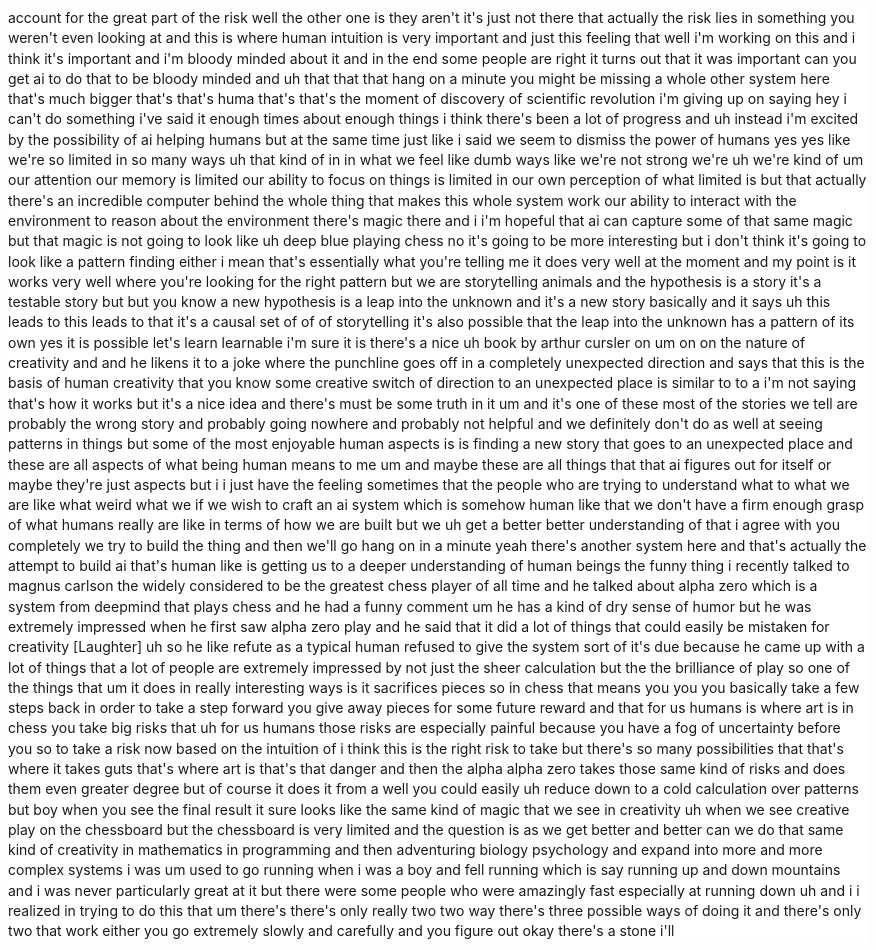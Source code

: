account for the great part of the risk well the other one is they aren't it's just not there that actually the risk lies in something you weren't even looking at and this is where human intuition is very important and just this feeling that well i'm working on this and i think it's important and i'm bloody minded about it and in the end some people are right it turns out that it was important can you get ai to do that to be bloody minded and uh that that that hang on a minute you might be missing a whole other system here that's much bigger that's that's huma that's that's the moment of discovery of scientific revolution i'm giving up on saying hey i can't do something i've said it enough times about enough things i think there's been a lot of progress and uh instead i'm excited by the possibility of ai helping humans but at the same time just like i said we seem to dismiss the power of humans yes yes like we're so limited in so many ways uh that kind of in in what we feel like dumb ways like we're not strong we're uh we're kind of um our attention our memory is limited our ability to focus on things is limited in our own perception of what limited is but that actually there's an incredible computer behind the whole thing that makes this whole system work our ability to interact with the environment to reason about the environment there's magic there and i i'm hopeful that ai can capture some of that same magic but that magic is not going to look like uh deep blue playing chess no it's going to be more interesting but i don't think it's going to look like a pattern finding either i mean that's essentially what you're telling me it does very well at the moment and my point is it works very well where you're looking for the right pattern but we are storytelling animals and the hypothesis is a story it's a testable story but but you know a new hypothesis is a leap into the unknown and it's a new story basically and it says uh this leads to this leads to that it's a causal set of of of storytelling it's also possible that the leap into the unknown has a pattern of its own yes it is possible let's learn learnable i'm sure it is there's a nice uh book by arthur cursler on um on on the nature of creativity and and he likens it to a joke where the punchline goes off in a completely unexpected direction and says that this is the basis of human creativity that you know some creative switch of direction to an unexpected place is similar to to a i'm not saying that's how it works but it's a nice idea and there's must be some truth in it um and it's one of these most of the stories we tell are probably the wrong story and probably going nowhere and probably not helpful and we definitely don't do as well at seeing patterns in things but some of the most enjoyable human aspects is is finding a new story that goes to an unexpected place and these are all aspects of what being human means to me um and maybe these are all things that that ai figures out for itself or maybe they're just aspects but i i just have the feeling sometimes that the people who are trying to understand what to what we are like what weird what we if we wish to craft an ai system which is somehow human like that we don't have a firm enough grasp of what humans really are like in terms of how we are built but we uh get a better better understanding of that i agree with you completely we try to build the thing and then we'll go hang on in a minute yeah there's another system here and that's actually the attempt to build ai that's human like is getting us to a deeper understanding of human beings the funny thing i recently talked to magnus carlson the widely considered to be the greatest chess player of all time and he talked about alpha zero which is a system from deepmind that plays chess and he had a funny comment um he has a kind of dry sense of humor but he was extremely impressed when he first saw alpha zero play and he said that it did a lot of things that could easily be mistaken for creativity [Laughter] uh so he like refute as a typical human refused to give the system sort of it's due because he came up with a lot of things that a lot of people are extremely impressed by not just the sheer calculation but the the brilliance of play so one of the things that um it does in really interesting ways is it sacrifices pieces so in chess that means you you you basically take a few steps back in order to take a step forward you give away pieces for some future reward and that for us humans is where art is in chess you take big risks that uh for us humans those risks are especially painful because you have a fog of uncertainty before you so to take a risk now based on the intuition of i think this is the right risk to take but there's so many possibilities that that's where it takes guts that's where art is that's that danger and then the alpha alpha zero takes those same kind of risks and does them even greater degree but of course it does it from a well you could easily uh reduce down to a cold calculation over patterns but boy when you see the final result it sure looks like the same kind of magic that we see in creativity uh when we see creative play on the chessboard but the chessboard is very limited and the question is as we get better and better can we do that same kind of creativity in mathematics in programming and then adventuring biology psychology and expand into more and more complex systems i was um used to go running when i was a boy and fell running which is say running up and down mountains and i was never particularly great at it but there were some people who were amazingly fast especially at running down uh and i i realized in trying to do this that um there's there's only really two two way there's three possible ways of doing it and there's only two that work either you go extremely slowly and carefully and you figure out okay there's a stone i'll